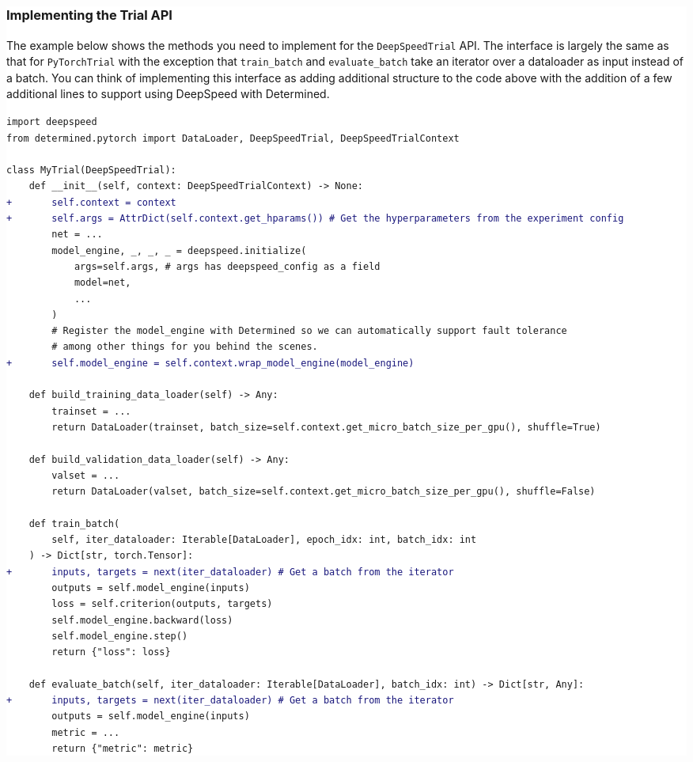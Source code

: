 ### Implementing the Trial API
The example below shows the methods you need to implement for the `DeepSpeedTrial` API.  The interface
is largely the same as that for `PyTorchTrial` with the exception that `train_batch` and `evaluate_batch` 
take an iterator over a dataloader as input instead of a batch.  You can think of implementing
this interface as adding additional structure to the code above with the addition of a few additional
lines to support using DeepSpeed with Determined.

```diff
import deepspeed
from determined.pytorch import DataLoader, DeepSpeedTrial, DeepSpeedTrialContext

class MyTrial(DeepSpeedTrial):
    def __init__(self, context: DeepSpeedTrialContext) -> None:
+       self.context = context
+       self.args = AttrDict(self.context.get_hparams()) # Get the hyperparameters from the experiment config
        net = ...
        model_engine, _, _, _ = deepspeed.initialize(
            args=self.args, # args has deepspeed_config as a field 
            model=net, 
            ...
        )
        # Register the model_engine with Determined so we can automatically support fault tolerance
        # among other things for you behind the scenes.
+       self.model_engine = self.context.wrap_model_engine(model_engine) 

    def build_training_data_loader(self) -> Any:
        trainset = ...
        return DataLoader(trainset, batch_size=self.context.get_micro_batch_size_per_gpu(), shuffle=True)

    def build_validation_data_loader(self) -> Any:
        valset = ...
        return DataLoader(valset, batch_size=self.context.get_micro_batch_size_per_gpu(), shuffle=False)

    def train_batch(
        self, iter_dataloader: Iterable[DataLoader], epoch_idx: int, batch_idx: int
    ) -> Dict[str, torch.Tensor]:
+       inputs, targets = next(iter_dataloader) # Get a batch from the iterator
        outputs = self.model_engine(inputs)
        loss = self.criterion(outputs, targets)
        self.model_engine.backward(loss)
        self.model_engine.step()
        return {"loss": loss}

    def evaluate_batch(self, iter_dataloader: Iterable[DataLoader], batch_idx: int) -> Dict[str, Any]:
+       inputs, targets = next(iter_dataloader) # Get a batch from the iterator
        outputs = self.model_engine(inputs)
        metric = ...
        return {"metric": metric}
```
